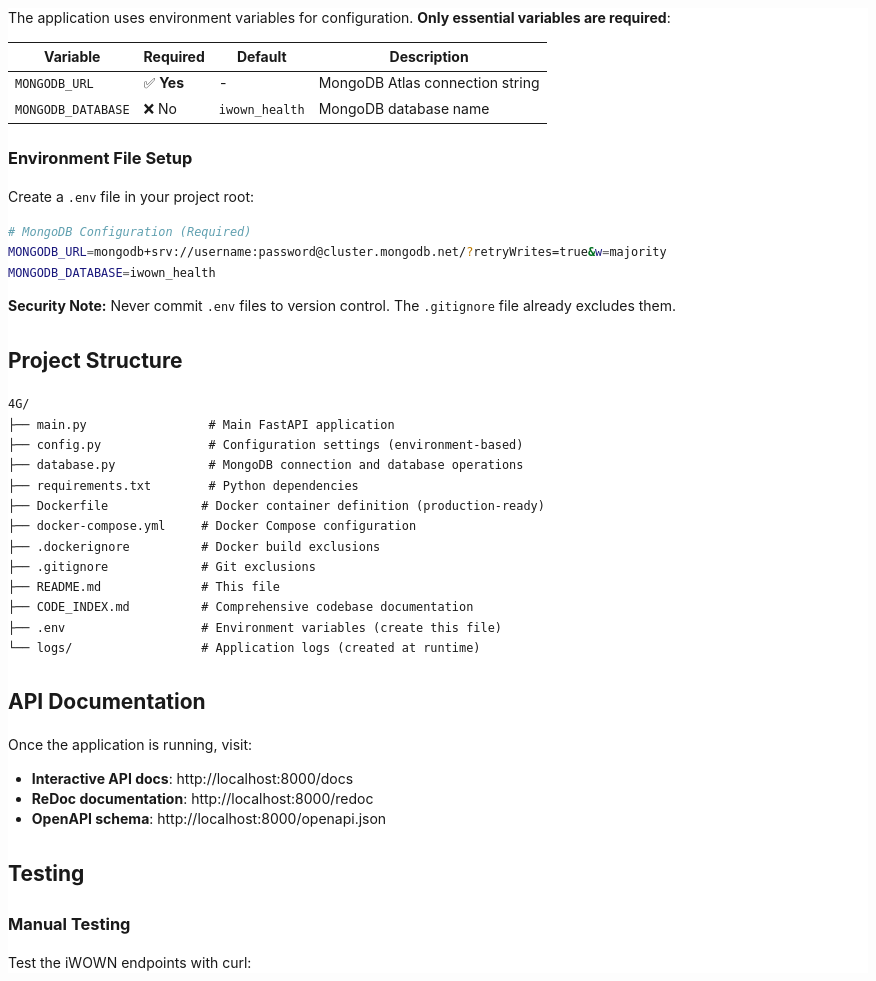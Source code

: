 The application uses environment variables for configuration. **Only essential variables are required**:

| Variable | Required | Default | Description |
|----------|----------|---------|-------------|
| `MONGODB_URL` | ✅ **Yes** | - | MongoDB Atlas connection string |
| `MONGODB_DATABASE` | ❌ No | `iwown_health` | MongoDB database name |

### Environment File Setup

Create a `.env` file in your project root:

```bash
# MongoDB Configuration (Required)
MONGODB_URL=mongodb+srv://username:password@cluster.mongodb.net/?retryWrites=true&w=majority
MONGODB_DATABASE=iwown_health
```

**Security Note:** Never commit `.env` files to version control. The `.gitignore` file already excludes them.

## Project Structure

```
4G/
├── main.py                 # Main FastAPI application
├── config.py               # Configuration settings (environment-based)
├── database.py             # MongoDB connection and database operations
├── requirements.txt        # Python dependencies
├── Dockerfile             # Docker container definition (production-ready)
├── docker-compose.yml     # Docker Compose configuration
├── .dockerignore          # Docker build exclusions
├── .gitignore             # Git exclusions
├── README.md              # This file
├── CODE_INDEX.md          # Comprehensive codebase documentation
├── .env                   # Environment variables (create this file)
└── logs/                  # Application logs (created at runtime)
```

## API Documentation

Once the application is running, visit:
- **Interactive API docs**: http://localhost:8000/docs
- **ReDoc documentation**: http://localhost:8000/redoc
- **OpenAPI schema**: http://localhost:8000/openapi.json

## Testing

### Manual Testing

Test the iWOWN endpoints with curl:
